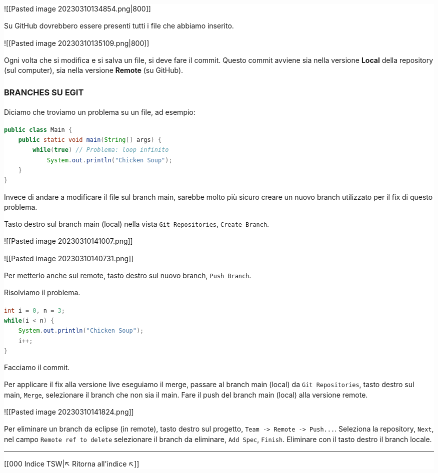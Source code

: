 ![[Pasted image 20230310134854.png|800]]

Su GitHub dovrebbero essere presenti tutti i file che abbiamo inserito.

![[Pasted image 20230310135109.png|800]]

Ogni volta che si modifica e si salva un file, si deve fare il commit. Questo commit avviene sia nella versione **Local** della repository (sul computer), sia nella versione **Remote** (su GitHub).

### BRANCHES SU EGIT
Diciamo che troviamo un problema su un file, ad esempio:
```Java
public class Main {
	public static void main(String[] args) {
		while(true) // Problema: loop infinito
			System.out.println("Chicken Soup");
	}
}
```

Invece di andare a modificare il file sul branch main, sarebbe molto più sicuro creare un nuovo branch utilizzato per il fix di questo problema.

Tasto destro sul branch main (local) nella vista `Git Repositories`, `Create Branch`.

![[Pasted image 20230310141007.png]]

![[Pasted image 20230310140731.png]]

Per metterlo anche sul remote, tasto destro sul nuovo branch, `Push Branch`.

Risolviamo il problema.
```Java
int i = 0, n = 3;
while(i < n) {
	System.out.println("Chicken Soup");
	i++;
}
```
Facciamo il commit.

Per applicare il fix alla versione live eseguiamo il merge, passare al branch main (local) da `Git Repositories`, tasto destro sul main, `Merge`, selezionare il branch che non sia il main. 
Fare il push del branch main (local) alla versione remote.

![[Pasted image 20230310141824.png]]

Per eliminare un branch da eclipse (in remote), tasto destro sul progetto, `Team -> Remote -> Push...`. 
Seleziona la repository, `Next`, nel campo `Remote ref to delete` selezionare il branch da eliminare, `Add Spec`, `Finish`.
Eliminare con il tasto destro il branch locale.

___
[[000 Indice TSW|↖ Ritorna all'indice ↖]]
